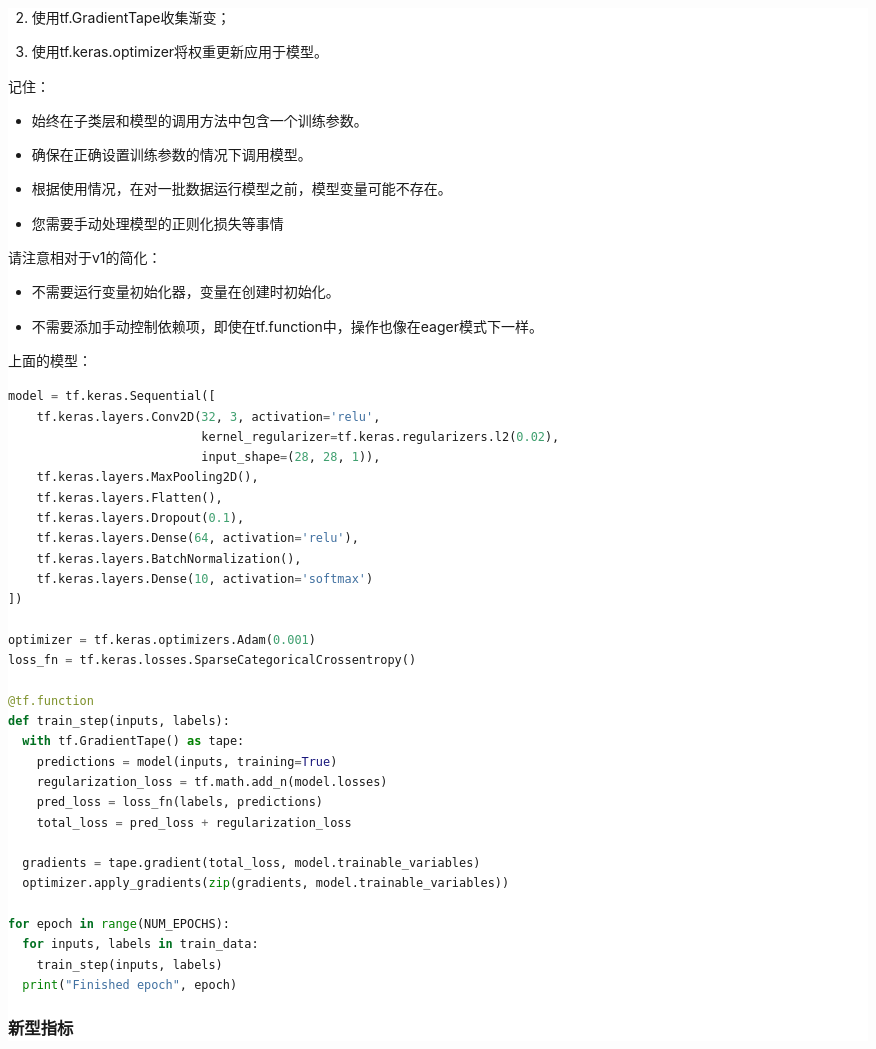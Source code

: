 2. 使用tf.GradientTape收集渐变；

3. 使用tf.keras.optimizer将权重更新应用于模型。

记住：

-  始终在子类层和模型的调用方法中包含一个训练参数。

-  确保在正确设置训练参数的情况下调用模型。

-  根据使用情况，在对一批数据运行模型之前，模型变量可能不存在。

-  您需要手动处理模型的正则化损失等事情

请注意相对于v1的简化：

-  不需要运行变量初始化器，变量在创建时初始化。

-  不需要添加手动控制依赖项，即使在tf.function中，操作也像在eager模式下一样。

上面的模型：

```python
model = tf.keras.Sequential([
    tf.keras.layers.Conv2D(32, 3, activation='relu',
                           kernel_regularizer=tf.keras.regularizers.l2(0.02),
                           input_shape=(28, 28, 1)),
    tf.keras.layers.MaxPooling2D(),
    tf.keras.layers.Flatten(),
    tf.keras.layers.Dropout(0.1),
    tf.keras.layers.Dense(64, activation='relu'),
    tf.keras.layers.BatchNormalization(),
    tf.keras.layers.Dense(10, activation='softmax')
])

optimizer = tf.keras.optimizers.Adam(0.001)
loss_fn = tf.keras.losses.SparseCategoricalCrossentropy()

@tf.function
def train_step(inputs, labels):
  with tf.GradientTape() as tape:
    predictions = model(inputs, training=True)
    regularization_loss = tf.math.add_n(model.losses)
    pred_loss = loss_fn(labels, predictions)
    total_loss = pred_loss + regularization_loss

  gradients = tape.gradient(total_loss, model.trainable_variables)
  optimizer.apply_gradients(zip(gradients, model.trainable_variables))

for epoch in range(NUM_EPOCHS):
  for inputs, labels in train_data:
    train_step(inputs, labels)
  print("Finished epoch", epoch)

```

### 新型指标
